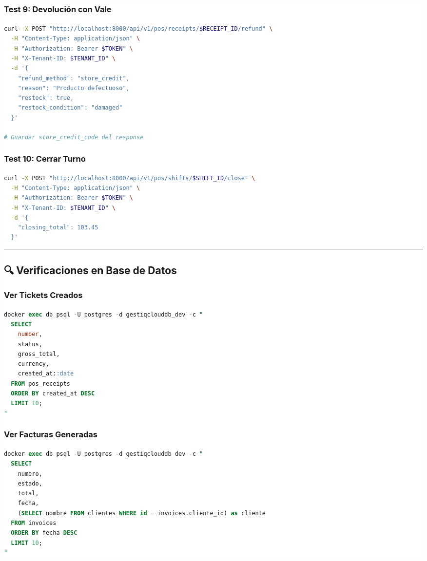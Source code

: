 ### Test 9: Devolución con Vale

```bash
curl -X POST "http://localhost:8000/api/v1/pos/receipts/$RECEIPT_ID/refund" \
  -H "Content-Type: application/json" \
  -H "Authorization: Bearer $TOKEN" \
  -H "X-Tenant-ID: $TENANT_ID" \
  -d '{
    "refund_method": "store_credit",
    "reason": "Producto defectuoso",
    "restock": true,
    "restock_condition": "damaged"
  }'

# Guardar store_credit_code del response
```

### Test 10: Cerrar Turno

```bash
curl -X POST "http://localhost:8000/api/v1/pos/shifts/$SHIFT_ID/close" \
  -H "Content-Type: application/json" \
  -H "Authorization: Bearer $TOKEN" \
  -H "X-Tenant-ID: $TENANT_ID" \
  -d '{
    "closing_total": 103.45
  }'
```

---

## 🔍 Verificaciones en Base de Datos

### Ver Tickets Creados

```sql
docker exec db psql -U postgres -d gestiqclouddb_dev -c "
  SELECT 
    number, 
    status, 
    gross_total, 
    currency,
    created_at::date
  FROM pos_receipts
  ORDER BY created_at DESC
  LIMIT 10;
"
```

### Ver Facturas Generadas

```sql
docker exec db psql -U postgres -d gestiqclouddb_dev -c "
  SELECT 
    numero,
    estado,
    total,
    fecha,
    (SELECT nombre FROM clientes WHERE id = invoices.cliente_id) as cliente
  FROM invoices
  ORDER BY fecha DESC
  LIMIT 10;
"
```
